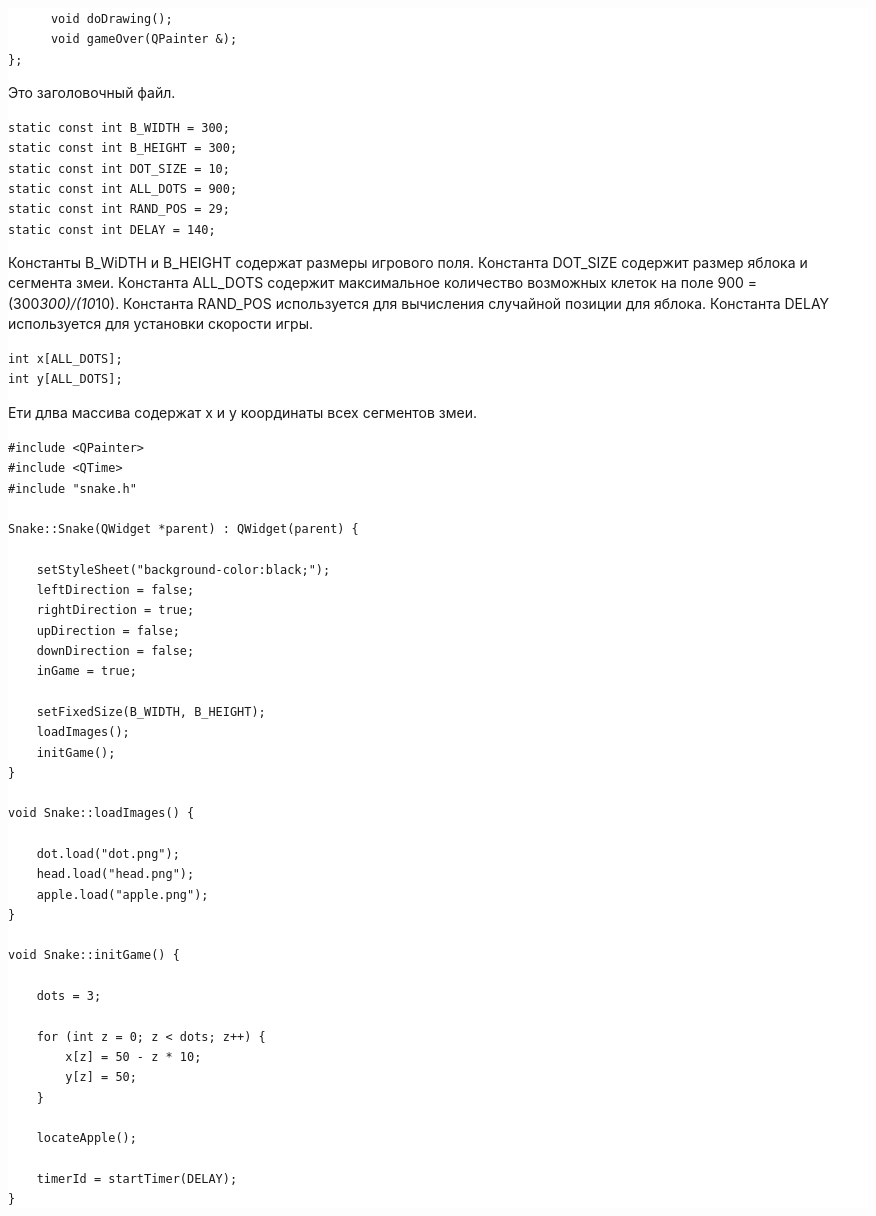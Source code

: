 ~~~
      void doDrawing();
      void gameOver(QPainter &);
};
~~~

Это заголовочный файл.

~~~
static const int B_WIDTH = 300;
static const int B_HEIGHT = 300;
static const int DOT_SIZE = 10;
static const int ALL_DOTS = 900;
static const int RAND_POS = 29;
static const int DELAY = 140;
~~~

Константы B_WiDTH и B_HEIGHT содержат размеры игрового поля. Константа DOT_SIZE содержит размер яблока и сегмента змеи. Константа ALL_DOTS содержит максимальное количество возможных клеток на поле 900 = (300*300)/(10*10). Константа RAND_POS используется для вычисления случайной позиции для яблока. Константа DELAY используется для установки скорости игры.

~~~
int x[ALL_DOTS];
int y[ALL_DOTS];
~~~

Ети длва массива содержат x и y координаты всех сегментов змеи.

~~~
#include <QPainter>
#include <QTime>
#include "snake.h"

Snake::Snake(QWidget *parent) : QWidget(parent) {

    setStyleSheet("background-color:black;");
    leftDirection = false;
    rightDirection = true;
    upDirection = false;
    downDirection = false;
    inGame = true;

    setFixedSize(B_WIDTH, B_HEIGHT);
    loadImages();
    initGame();
}

void Snake::loadImages() {

    dot.load("dot.png");
    head.load("head.png");
    apple.load("apple.png");
}

void Snake::initGame() {

    dots = 3;

    for (int z = 0; z < dots; z++) {
        x[z] = 50 - z * 10;
        y[z] = 50;
    }

    locateApple();

    timerId = startTimer(DELAY);
}
~~~